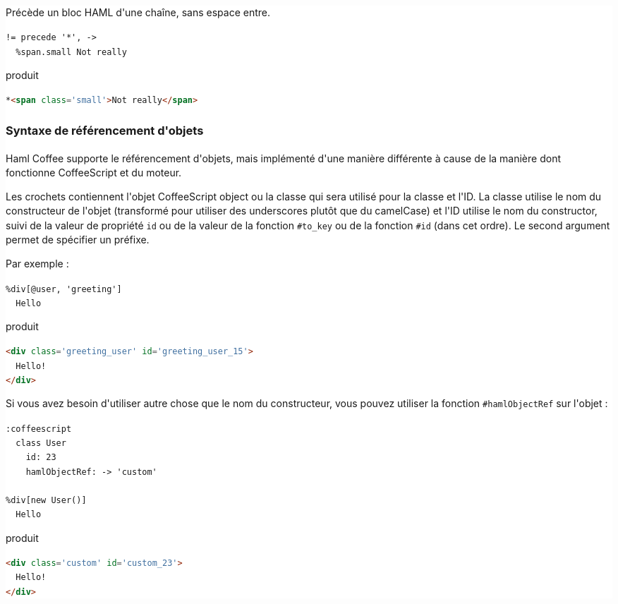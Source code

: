 Précède un bloc HAML d'une chaîne, sans espace entre.

```haml
!= precede '*', ->
  %span.small Not really
```

produit

```html
*<span class='small'>Not really</span>
```

### Syntaxe de référencement d'objets

Haml Coffee supporte le référencement d'objets, mais implémenté d'une manière différente à cause de la manière dont fonctionne CoffeeScript et du moteur.

Les crochets contiennent l'objet CoffeeScript object ou la classe qui sera utilisé pour la classe et l'ID.
La classe utilise le nom du constructeur de l'objet (transformé pour utiliser des underscores plutôt que du camelCase) et l'ID utilise le nom du constructor, suivi de la valeur de propriété `id` ou de la valeur de la fonction `#to_key` ou de la fonction `#id` (dans cet ordre).
Le second argument permet de spécifier un préfixe.

Par exemple :

```haml
%div[@user, 'greeting']
  Hello
```

produit

```html
<div class='greeting_user' id='greeting_user_15'>
  Hello!
</div>
```

Si vous avez besoin d'utiliser autre chose que le nom du constructeur, vous pouvez utiliser la fonction `#hamlObjectRef` sur l'objet :

```haml
:coffeescript
  class User
    id: 23
    hamlObjectRef: -> 'custom'

%div[new User()]
  Hello
```

produit

```html
<div class='custom' id='custom_23'>
  Hello!
</div>
```
